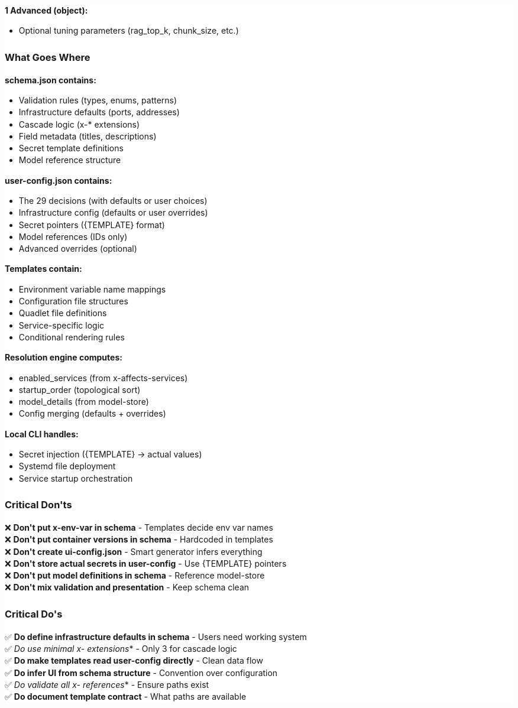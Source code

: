 **1 Advanced (object):**
- Optional tuning parameters (rag_top_k, chunk_size, etc.)

### What Goes Where

**schema.json contains:**
- Validation rules (types, enums, patterns)
- Infrastructure defaults (ports, addresses)
- Cascade logic (x-* extensions)
- Field metadata (titles, descriptions)
- Secret template definitions
- Model reference structure

**user-config.json contains:**
- The 29 decisions (with defaults or user choices)
- Infrastructure config (defaults or user overrides)
- Secret pointers ({TEMPLATE} format)
- Model references (IDs only)
- Advanced overrides (optional)

**Templates contain:**
- Environment variable name mappings
- Configuration file structures
- Quadlet file definitions
- Service-specific logic
- Conditional rendering rules

**Resolution engine computes:**
- enabled_services (from x-affects-services)
- startup_order (topological sort)
- model_details (from model-store)
- Config merging (defaults + overrides)

**Local CLI handles:**
- Secret injection ({TEMPLATE} → actual values)
- Systemd file deployment
- Service startup orchestration

### Critical Don'ts

❌ **Don't put x-env-var in schema** - Templates decide env var names  
❌ **Don't put container versions in schema** - Hardcoded in templates  
❌ **Don't create ui-config.json** - Smart generator infers everything  
❌ **Don't store actual secrets in user-config** - Use {TEMPLATE} pointers  
❌ **Don't put model definitions in schema** - Reference model-store  
❌ **Don't mix validation and presentation** - Keep schema clean  

### Critical Do's

✅ **Do define infrastructure defaults in schema** - Users need working system  
✅ **Do use minimal x-* extensions** - Only 3 for cascade logic  
✅ **Do make templates read user-config directly** - Clean data flow  
✅ **Do infer UI from schema structure** - Convention over configuration  
✅ **Do validate all x-* references** - Ensure paths exist  
✅ **Do document template contract** - What paths are available  
